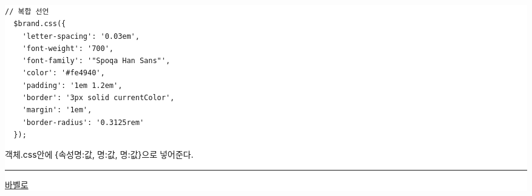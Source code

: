 ```
// 복합 선언
  $brand.css({
    'letter-spacing': '0.03em',
    'font-weight': '700',
    'font-family': '"Spoqa Han Sans"',
    'color': '#fe4940',
    'padding': '1em 1.2em',
    'border': '3px solid currentColor',
    'margin': '1em',
    'border-radius': '0.3125rem'
  });
```
객체.css안에 {속성명:값, 명:값, 명:값}으로 넣어준다.


---

[바벨로](http://babeljs.io/)

